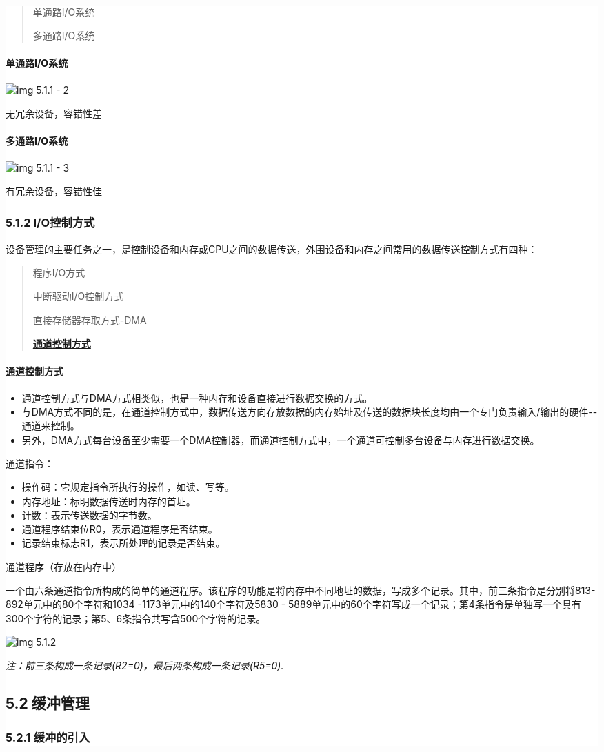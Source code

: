 > 单通路I/O系统
>
> 多通路I/O系统

#### 单通路I/O系统

![img 5.1.1 - 2](https://res.cloudinary.com/dfb5w2ccj/image/upload/v1587602868/notepad/2020-04-23_082819_cbunml.webp)

无冗余设备，容错性差

#### 多通路I/O系统

![img 5.1.1 - 3](https://res.cloudinary.com/dfb5w2ccj/image/upload/v1587602854/notepad/2020-04-23_083142_dsa5ty.webp)

有冗余设备，容错性佳

### 5.1.2 I/O控制方式

设备管理的主要任务之一，是控制设备和内存或CPU之间的数据传送，外围设备和内存之间常用的数据传送控制方式有四种：

> 程序I/O方式
>
> 中断驱动I/O控制方式
>
> 直接存储器存取方式-DMA
>
> [**通道控制方式**](#通道控制方式)

#### 通道控制方式

* 通道控制方式与DMA方式相类似，也是一种内存和设备直接进行数据交换的方式。
* 与DMA方式不同的是，在通道控制方式中，数据传送方向存放数据的内存始址及传送的数据块长度均由一个专门负责输入/输出的硬件--通道来控制。
* 另外，DMA方式每台设备至少需要一个DMA控制器，而通道控制方式中，一个通道可控制多台设备与内存进行数据交换。

通道指令：

* 操作码：它规定指令所执行的操作，如读、写等。
* 内存地址：标明数据传送时内存的首址。
* 计数：表示传送数据的字节数。
* 通道程序结束位R0，表示通道程序是否结束。
* 记录结束标志R1，表示所处理的记录是否结束。

通道程序（存放在内存中）

一个由六条通道指令所构成的简单的通道程序。该程序的功能是将内存中不同地址的数据，写成多个记录。其中，前三条指令是分别将813-892单元中的80个字符和1034 -1173单元中的140个字符及5830 - 5889单元中的60个字符写成一个记录；第4条指令是单独写一个具有300个字符的记录；第5、6条指令共写含500个字符的记录。

![img 5.1.2](https://res.cloudinary.com/dfb5w2ccj/image/upload/v1587602854/notepad/2020-04-23_083557_qml2o7.webp)

_注：前三条构成一条记录(R2=0)，最后两条构成一条记录(R5=0)._

## 5.2 缓冲管理

### 5.2.1 缓冲的引入
